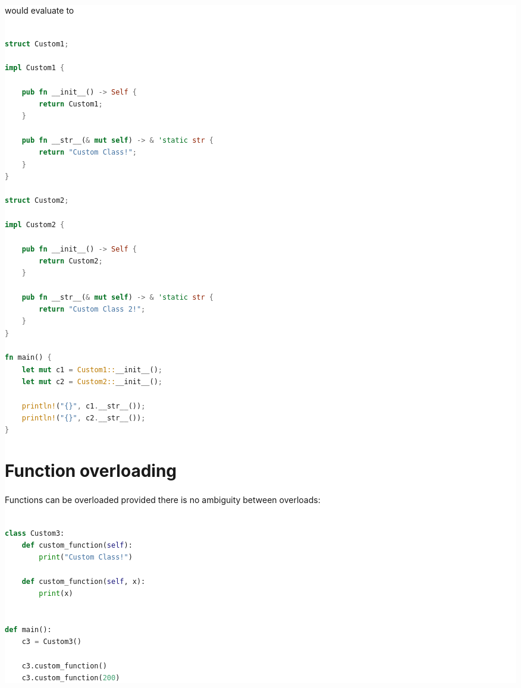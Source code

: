 would evaluate to

```Rust

struct Custom1;

impl Custom1 {

	pub fn __init__() -> Self {
		return Custom1;
	}

	pub fn __str__(& mut self) -> & 'static str {
		return "Custom Class!";
	}
}

struct Custom2;

impl Custom2 {

	pub fn __init__() -> Self {
		return Custom2;
	}

	pub fn __str__(& mut self) -> & 'static str {
		return "Custom Class 2!";
	}
}

fn main() {
    let mut c1 = Custom1::__init__();
    let mut c2 = Custom2::__init__();
    
    println!("{}", c1.__str__());
    println!("{}", c2.__str__());
}

```

# Function overloading

Functions can be overloaded provided there is no ambiguity between overloads:

```Python

class Custom3:
	def custom_function(self):
		print("Custom Class!")

	def custom_function(self, x):
		print(x)


def main():
	c3 = Custom3()

	c3.custom_function()
	c3.custom_function(200)

```
